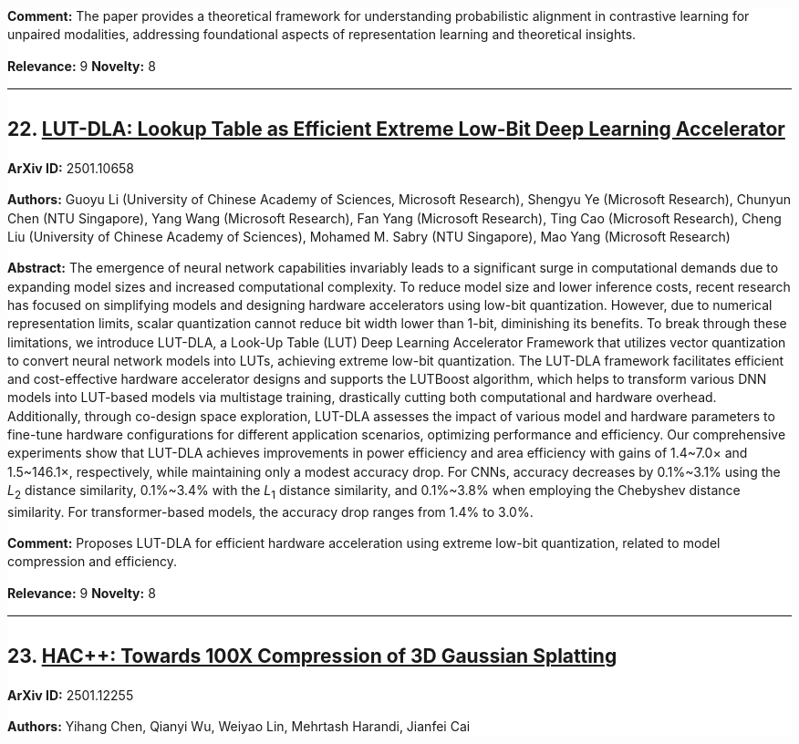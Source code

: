 **Comment:** The paper provides a theoretical framework for understanding probabilistic alignment in contrastive learning for unpaired modalities, addressing foundational aspects of representation learning and theoretical insights.

**Relevance:** 9
**Novelty:** 8

---

## 22. [LUT-DLA: Lookup Table as Efficient Extreme Low-Bit Deep Learning Accelerator](https://arxiv.org/abs/2501.10658) <a id="link22"></a>

**ArXiv ID:** 2501.10658

**Authors:** Guoyu Li (University of Chinese Academy of Sciences, Microsoft Research), Shengyu Ye (Microsoft Research), Chunyun Chen (NTU Singapore), Yang Wang (Microsoft Research), Fan Yang (Microsoft Research), Ting Cao (Microsoft Research), Cheng Liu (University of Chinese Academy of Sciences), Mohamed M. Sabry (NTU Singapore), Mao Yang (Microsoft Research)

**Abstract:** The emergence of neural network capabilities invariably leads to a significant surge in computational demands due to expanding model sizes and increased computational complexity. To reduce model size and lower inference costs, recent research has focused on simplifying models and designing hardware accelerators using low-bit quantization. However, due to numerical representation limits, scalar quantization cannot reduce bit width lower than 1-bit, diminishing its benefits. To break through these limitations, we introduce LUT-DLA, a Look-Up Table (LUT) Deep Learning Accelerator Framework that utilizes vector quantization to convert neural network models into LUTs, achieving extreme low-bit quantization. The LUT-DLA framework facilitates efficient and cost-effective hardware accelerator designs and supports the LUTBoost algorithm, which helps to transform various DNN models into LUT-based models via multistage training, drastically cutting both computational and hardware overhead. Additionally, through co-design space exploration, LUT-DLA assesses the impact of various model and hardware parameters to fine-tune hardware configurations for different application scenarios, optimizing performance and efficiency. Our comprehensive experiments show that LUT-DLA achieves improvements in power efficiency and area efficiency with gains of $1.4$~$7.0\times$ and $1.5$~$146.1\times$, respectively, while maintaining only a modest accuracy drop. For CNNs, accuracy decreases by $0.1\%$~$3.1\%$ using the $L_2$ distance similarity, $0.1\%$~$3.4\%$ with the $L_1$ distance similarity, and $0.1\%$~$3.8\%$ when employing the Chebyshev distance similarity. For transformer-based models, the accuracy drop ranges from $1.4\%$ to $3.0\%$.

**Comment:** Proposes LUT-DLA for efficient hardware acceleration using extreme low-bit quantization, related to model compression and efficiency.

**Relevance:** 9
**Novelty:** 8

---

## 23. [HAC++: Towards 100X Compression of 3D Gaussian Splatting](https://arxiv.org/abs/2501.12255) <a id="link23"></a>

**ArXiv ID:** 2501.12255

**Authors:** Yihang Chen, Qianyi Wu, Weiyao Lin, Mehrtash Harandi, Jianfei Cai
